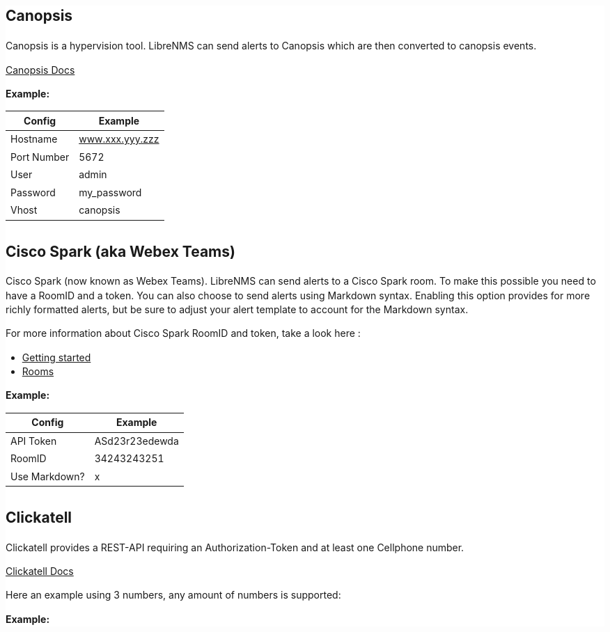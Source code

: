 ## Canopsis

Canopsis is a hypervision tool. LibreNMS can send alerts to Canopsis
which are then converted to canopsis events.

[Canopsis Docs](https://doc.canopsis.net/guide-developpement/structures/#structure-des-evenements)

**Example:**

| Config | Example |
| ------ | ------- |
| Hostname | www.xxx.yyy.zzz |
| Port Number | 5672 |
| User | admin |
| Password | my_password |
| Vhost | canopsis |

## Cisco Spark (aka Webex Teams)

Cisco Spark (now known as Webex Teams). LibreNMS can send alerts to a Cisco
Spark room. To make this possible you need to have a RoomID and a token.
You can also choose to send alerts using Markdown syntax.  Enabling this
option provides for more richly formatted alerts, but be sure to adjust your
alert template to account for the Markdown syntax.

For more information about Cisco Spark RoomID and token, take a look here :

- [Getting started](https://developer.ciscospark.com/getting-started.html)
- [Rooms](https://developer.ciscospark.com/resource-rooms.html)

**Example:**

| Config | Example |
| ------ | ------- |
| API Token | ASd23r23edewda |
| RoomID | 34243243251 |
| Use Markdown? | x |

## Clickatell

Clickatell provides a REST-API requiring an Authorization-Token and at
least one Cellphone number.

[Clickatell Docs](https://www.clickatell.com/developers/api-documentation/rest-api-request-parameters/)

Here an example using 3 numbers, any amount of numbers is supported:

**Example:**
